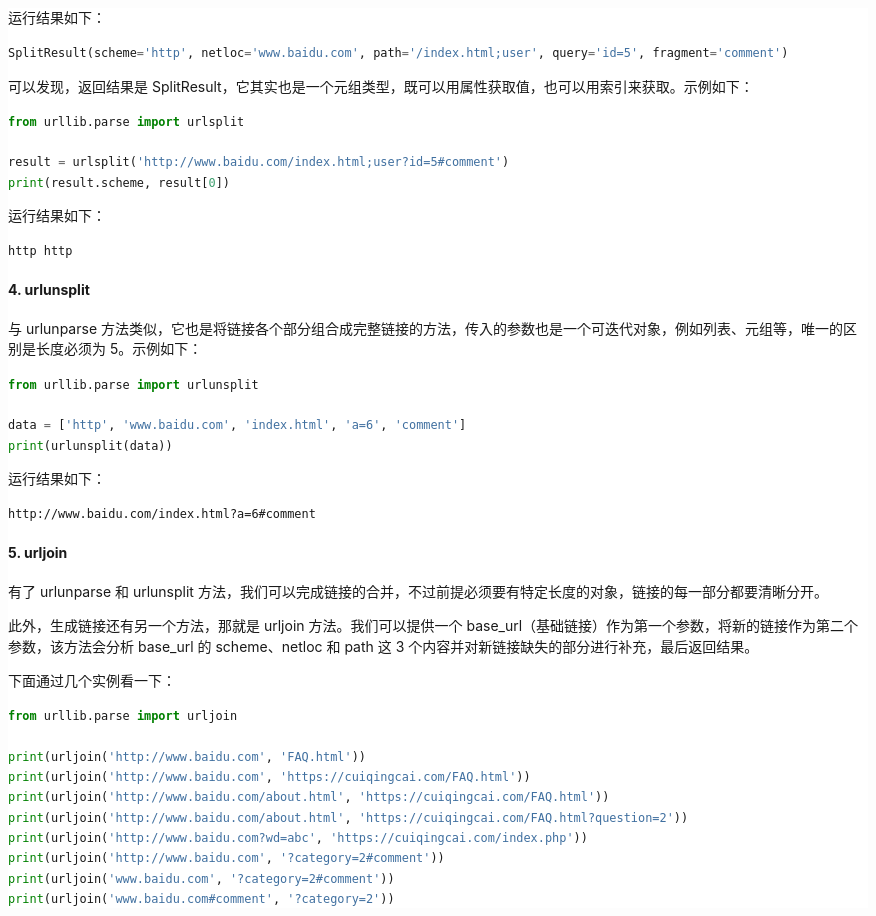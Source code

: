 运行结果如下：

```python
SplitResult(scheme='http', netloc='www.baidu.com', path='/index.html;user', query='id=5', fragment='comment')
```

可以发现，返回结果是 SplitResult，它其实也是一个元组类型，既可以用属性获取值，也可以用索引来获取。示例如下：

```python
from urllib.parse import urlsplit  

result = urlsplit('http://www.baidu.com/index.html;user?id=5#comment')  
print(result.scheme, result[0])
```

运行结果如下：

```
http http
```

#### 4. urlunsplit

与 urlunparse 方法类似，它也是将链接各个部分组合成完整链接的方法，传入的参数也是一个可迭代对象，例如列表、元组等，唯一的区别是长度必须为 5。示例如下：

```python
from urllib.parse import urlunsplit  

data = ['http', 'www.baidu.com', 'index.html', 'a=6', 'comment']  
print(urlunsplit(data))
```

运行结果如下：

```
http://www.baidu.com/index.html?a=6#comment
```

#### 5. urljoin

有了 urlunparse 和 urlunsplit 方法，我们可以完成链接的合并，不过前提必须要有特定长度的对象，链接的每一部分都要清晰分开。

此外，生成链接还有另一个方法，那就是 urljoin 方法。我们可以提供一个 base_url（基础链接）作为第一个参数，将新的链接作为第二个参数，该方法会分析 base_url 的 scheme、netloc 和 path 这 3
个内容并对新链接缺失的部分进行补充，最后返回结果。

下面通过几个实例看一下：

```python
from urllib.parse import urljoin  

print(urljoin('http://www.baidu.com', 'FAQ.html'))  
print(urljoin('http://www.baidu.com', 'https://cuiqingcai.com/FAQ.html'))  
print(urljoin('http://www.baidu.com/about.html', 'https://cuiqingcai.com/FAQ.html'))  
print(urljoin('http://www.baidu.com/about.html', 'https://cuiqingcai.com/FAQ.html?question=2'))  
print(urljoin('http://www.baidu.com?wd=abc', 'https://cuiqingcai.com/index.php'))  
print(urljoin('http://www.baidu.com', '?category=2#comment'))  
print(urljoin('www.baidu.com', '?category=2#comment'))  
print(urljoin('www.baidu.com#comment', '?category=2'))
```
